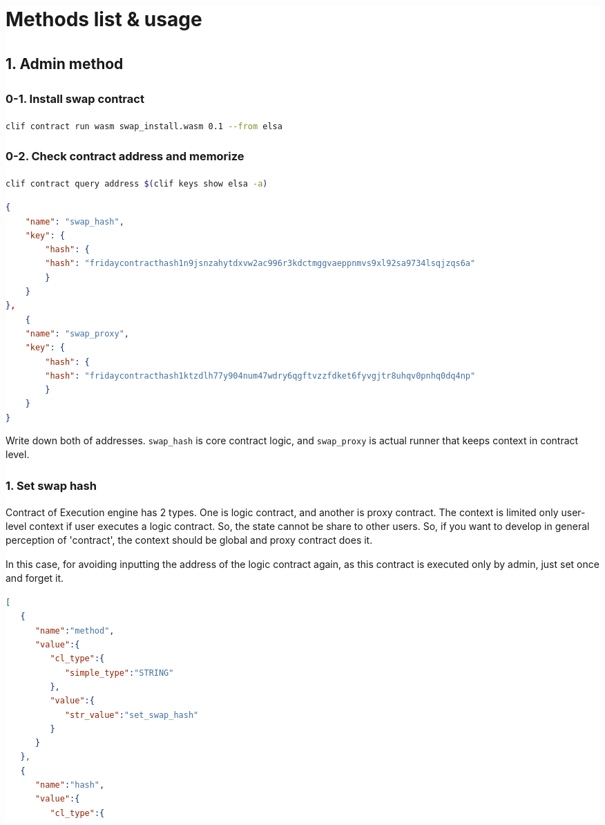 # Methods list & usage

## 1. Admin method

### 0-1. Install swap contract

```bash
clif contract run wasm swap_install.wasm 0.1 --from elsa
```

### 0-2. Check contract address and memorize

```bash
clif contract query address $(clif keys show elsa -a)
```

```json
{
    "name": "swap_hash",
    "key": {
        "hash": {
        "hash": "fridaycontracthash1n9jsnzahytdxvw2ac996r3kdctmggvaeppnmvs9xl92sa9734lsqjzqs6a"
        }
    }
},
    {
    "name": "swap_proxy",
    "key": {
        "hash": {
        "hash": "fridaycontracthash1ktzdlh77y904num47wdry6qgftvzzfdket6fyvgjtr8uhqv0pnhq0dq4np"
        }
    }
}
```

Write down both of addresses. `swap_hash` is core contract logic, and `swap_proxy` is actual runner that keeps context in contract level.

### 1. Set swap hash

Contract of Execution engine has 2 types. One is logic contract, and another is proxy contract. The context is limited only user-level context if user executes a logic contract. So, the state cannot be share to other users. So, if you want to develop in general perception of 'contract', the context should be global and proxy contract does it.

In this case, for avoiding inputting the address of the logic contract again, as this contract is executed only by admin, just set once and forget it.

```json
[
   {
      "name":"method",
      "value":{
         "cl_type":{
            "simple_type":"STRING"
         },
         "value":{
            "str_value":"set_swap_hash"
         }
      }
   },
   {
      "name":"hash",
      "value":{
         "cl_type":{
```